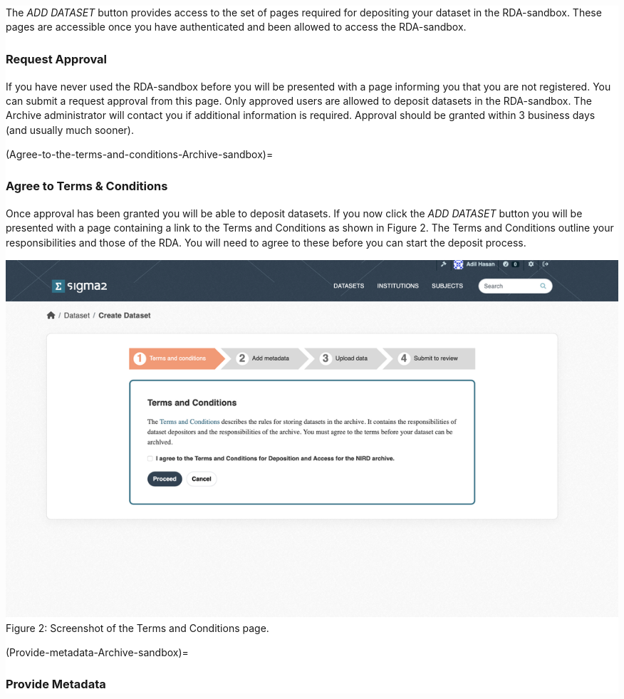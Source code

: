 The *ADD DATASET* button provides access to the set of pages required for depositing your dataset in the RDA-sandbox. These pages are accessible once you have authenticated and been allowed to access the RDA-sandbox.

### Request Approval

If you have never used the RDA-sandbox before you will be presented with a page informing you that you are not registered. You can submit a request approval from this page. Only approved users are allowed to deposit datasets in the RDA-sandbox. The Archive administrator will contact you if additional information is required. Approval should be granted within 3 business days (and usually much sooner).

(Agree-to-the-terms-and-conditions-Archive-sandbox)=

### Agree to Terms & Conditions

Once approval has been granted you will be able to deposit datasets. If you now click the *ADD DATASET* button you will be presented with a page containing a link to the Terms and Conditions as shown in Figure 2. The Terms and Conditions outline your responsibilities and those of the RDA. You will need to agree to these before you can start the deposit process.

![the_terms_and_conditions_page](imgs/figure_2_screenshot_tou.png "the terms and conditions page")
Figure 2: Screenshot of the Terms and Conditions page.

(Provide-metadata-Archive-sandbox)=

### Provide Metadata
